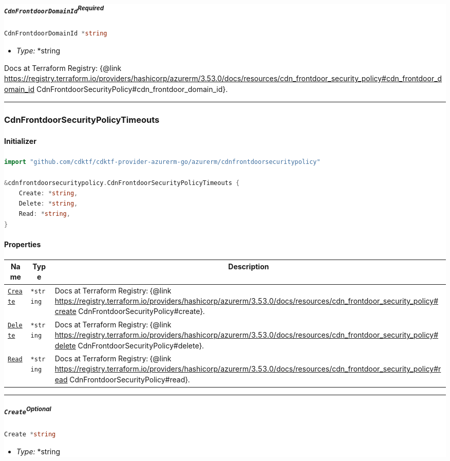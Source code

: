 ##### `CdnFrontdoorDomainId`<sup>Required</sup> <a name="CdnFrontdoorDomainId" id="@cdktf/provider-azurerm.cdnFrontdoorSecurityPolicy.CdnFrontdoorSecurityPolicySecurityPoliciesFirewallAssociationDomain.property.cdnFrontdoorDomainId"></a>

```go
CdnFrontdoorDomainId *string
```

- *Type:* *string

Docs at Terraform Registry: {@link https://registry.terraform.io/providers/hashicorp/azurerm/3.53.0/docs/resources/cdn_frontdoor_security_policy#cdn_frontdoor_domain_id CdnFrontdoorSecurityPolicy#cdn_frontdoor_domain_id}.

---

### CdnFrontdoorSecurityPolicyTimeouts <a name="CdnFrontdoorSecurityPolicyTimeouts" id="@cdktf/provider-azurerm.cdnFrontdoorSecurityPolicy.CdnFrontdoorSecurityPolicyTimeouts"></a>

#### Initializer <a name="Initializer" id="@cdktf/provider-azurerm.cdnFrontdoorSecurityPolicy.CdnFrontdoorSecurityPolicyTimeouts.Initializer"></a>

```go
import "github.com/cdktf/cdktf-provider-azurerm-go/azurerm/cdnfrontdoorsecuritypolicy"

&cdnfrontdoorsecuritypolicy.CdnFrontdoorSecurityPolicyTimeouts {
	Create: *string,
	Delete: *string,
	Read: *string,
}
```

#### Properties <a name="Properties" id="Properties"></a>

| **Name** | **Type** | **Description** |
| --- | --- | --- |
| <code><a href="#@cdktf/provider-azurerm.cdnFrontdoorSecurityPolicy.CdnFrontdoorSecurityPolicyTimeouts.property.create">Create</a></code> | <code>*string</code> | Docs at Terraform Registry: {@link https://registry.terraform.io/providers/hashicorp/azurerm/3.53.0/docs/resources/cdn_frontdoor_security_policy#create CdnFrontdoorSecurityPolicy#create}. |
| <code><a href="#@cdktf/provider-azurerm.cdnFrontdoorSecurityPolicy.CdnFrontdoorSecurityPolicyTimeouts.property.delete">Delete</a></code> | <code>*string</code> | Docs at Terraform Registry: {@link https://registry.terraform.io/providers/hashicorp/azurerm/3.53.0/docs/resources/cdn_frontdoor_security_policy#delete CdnFrontdoorSecurityPolicy#delete}. |
| <code><a href="#@cdktf/provider-azurerm.cdnFrontdoorSecurityPolicy.CdnFrontdoorSecurityPolicyTimeouts.property.read">Read</a></code> | <code>*string</code> | Docs at Terraform Registry: {@link https://registry.terraform.io/providers/hashicorp/azurerm/3.53.0/docs/resources/cdn_frontdoor_security_policy#read CdnFrontdoorSecurityPolicy#read}. |

---

##### `Create`<sup>Optional</sup> <a name="Create" id="@cdktf/provider-azurerm.cdnFrontdoorSecurityPolicy.CdnFrontdoorSecurityPolicyTimeouts.property.create"></a>

```go
Create *string
```

- *Type:* *string
